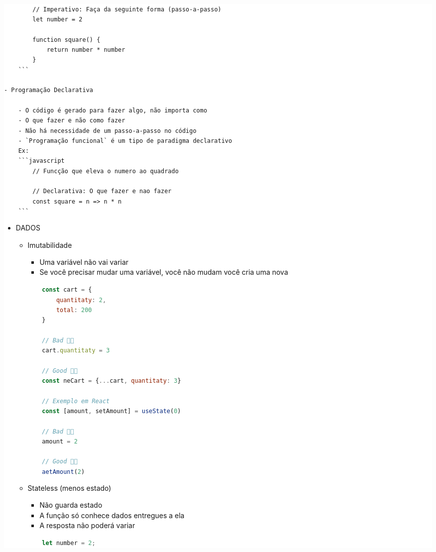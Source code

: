             // Imperativo: Faça da seguinte forma (passo-a-passo)
            let number = 2

            function square() {
                return number * number
            }
        ```

    - Programação Declarativa

        - O código é gerado para fazer algo, não importa como
        - O que fazer e não como fazer
        - Não há necessidade de um passo-a-passo no código
        - `Programação funcional` é um tipo de paradigma declarativo
        Ex:
        ```javascript
            // Funcção que eleva o numero ao quadrado

            // Declarativa: O que fazer e nao fazer
            const square = n => n * n
        ```

* DADOS

    - Imutabilidade

        - Uma variável não vai variar
        - Se você precisar mudar uma variável, você não mudam você cria uma nova
        ```javascript
            const cart = {
                quantitaty: 2,
                total: 200
            }

            // Bad 👎🏽
            cart.quantitaty = 3
            
            // Good 👌🏽
            const neCart = {...cart, quantitaty: 3}

            // Exemplo em React
            const [amount, setAmount] = useState(0)

            // Bad 👎🏽
            amount = 2

            // Good 👌🏽
            aetAmount(2)

        ```

    - Stateless (menos estado)

        - Não guarda estado
        - A função só conhece dados entregues a ela
        - A resposta não poderá variar
        ```javascript
            let number = 2;
